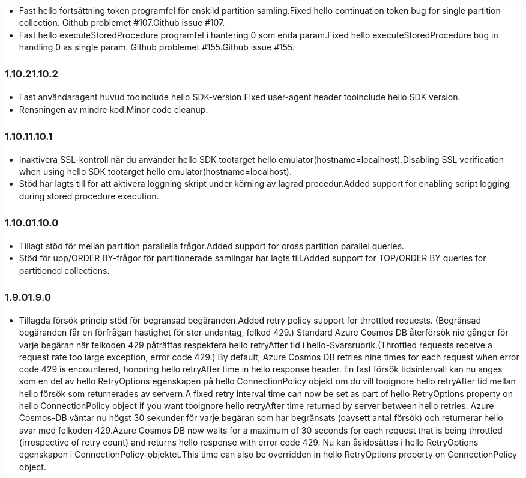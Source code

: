 * <span data-ttu-id="af70b-152">Fast hello fortsättning token programfel för enskild partition samling.</span><span class="sxs-lookup"><span data-stu-id="af70b-152">Fixed hello continuation token bug for single partition collection.</span></span> <span data-ttu-id="af70b-153">Github problemet #107.</span><span class="sxs-lookup"><span data-stu-id="af70b-153">Github issue #107.</span></span>
* <span data-ttu-id="af70b-154">Fast hello executeStoredProcedure programfel i hantering 0 som enda param.</span><span class="sxs-lookup"><span data-stu-id="af70b-154">Fixed hello executeStoredProcedure bug in handling 0 as single param.</span></span> <span data-ttu-id="af70b-155">Github problemet #155.</span><span class="sxs-lookup"><span data-stu-id="af70b-155">Github issue #155.</span></span>

### <span data-ttu-id="af70b-156"><a name="1.10.2"/>1.10.2</a></span><span class="sxs-lookup"><span data-stu-id="af70b-156"><a name="1.10.2"/>1.10.2</a></span></span>
* <span data-ttu-id="af70b-157">Fast användaragent huvud tooinclude hello SDK-version.</span><span class="sxs-lookup"><span data-stu-id="af70b-157">Fixed user-agent header tooinclude hello SDK version.</span></span>
* <span data-ttu-id="af70b-158">Rensningen av mindre kod.</span><span class="sxs-lookup"><span data-stu-id="af70b-158">Minor code cleanup.</span></span>

### <span data-ttu-id="af70b-159"><a name="1.10.1"/>1.10.1</a></span><span class="sxs-lookup"><span data-stu-id="af70b-159"><a name="1.10.1"/>1.10.1</a></span></span>
* <span data-ttu-id="af70b-160">Inaktivera SSL-kontroll när du använder hello SDK tootarget hello emulator(hostname=localhost).</span><span class="sxs-lookup"><span data-stu-id="af70b-160">Disabling SSL verification when using hello SDK tootarget hello emulator(hostname=localhost).</span></span>
* <span data-ttu-id="af70b-161">Stöd har lagts till för att aktivera loggning skript under körning av lagrad procedur.</span><span class="sxs-lookup"><span data-stu-id="af70b-161">Added support for enabling script logging during stored procedure execution.</span></span>

### <span data-ttu-id="af70b-162"><a name="1.10.0"/>1.10.0</a></span><span class="sxs-lookup"><span data-stu-id="af70b-162"><a name="1.10.0"/>1.10.0</a></span></span>
* <span data-ttu-id="af70b-163">Tillagt stöd för mellan partition parallella frågor.</span><span class="sxs-lookup"><span data-stu-id="af70b-163">Added support for cross partition parallel queries.</span></span>
* <span data-ttu-id="af70b-164">Stöd för upp/ORDER BY-frågor för partitionerade samlingar har lagts till.</span><span class="sxs-lookup"><span data-stu-id="af70b-164">Added support for TOP/ORDER BY queries for partitioned collections.</span></span>

### <span data-ttu-id="af70b-165"><a name="1.9.0"/>1.9.0</a></span><span class="sxs-lookup"><span data-stu-id="af70b-165"><a name="1.9.0"/>1.9.0</a></span></span>
* <span data-ttu-id="af70b-166">Tillagda försök princip stöd för begränsad begäranden.</span><span class="sxs-lookup"><span data-stu-id="af70b-166">Added retry policy support for throttled requests.</span></span> <span data-ttu-id="af70b-167">(Begränsad begäranden får en förfrågan hastighet för stor undantag, felkod 429.) Standard Azure Cosmos DB återförsök nio gånger för varje begäran när felkoden 429 påträffas respektera hello retryAfter tid i hello-Svarsrubrik.</span><span class="sxs-lookup"><span data-stu-id="af70b-167">(Throttled requests receive a request rate too large exception, error code 429.) By default, Azure Cosmos DB retries nine times for each request when error code 429 is encountered, honoring hello retryAfter time in hello response header.</span></span> <span data-ttu-id="af70b-168">En fast försök tidsintervall kan nu anges som en del av hello RetryOptions egenskapen på hello ConnectionPolicy objekt om du vill tooignore hello retryAfter tid mellan hello försök som returnerades av servern.</span><span class="sxs-lookup"><span data-stu-id="af70b-168">A fixed retry interval time can now be set as part of hello RetryOptions property on hello ConnectionPolicy object if you want tooignore hello retryAfter time returned by server between hello retries.</span></span> <span data-ttu-id="af70b-169">Azure Cosmos-DB väntar nu högst 30 sekunder för varje begäran som har begränsats (oavsett antal försök) och returnerar hello svar med felkoden 429.</span><span class="sxs-lookup"><span data-stu-id="af70b-169">Azure Cosmos DB now waits for a maximum of 30 seconds for each request that is being throttled (irrespective of retry count) and returns hello response with error code 429.</span></span> <span data-ttu-id="af70b-170">Nu kan åsidosättas i hello RetryOptions egenskapen i ConnectionPolicy-objektet.</span><span class="sxs-lookup"><span data-stu-id="af70b-170">This time can also be overridden in hello RetryOptions property on ConnectionPolicy object.</span></span>